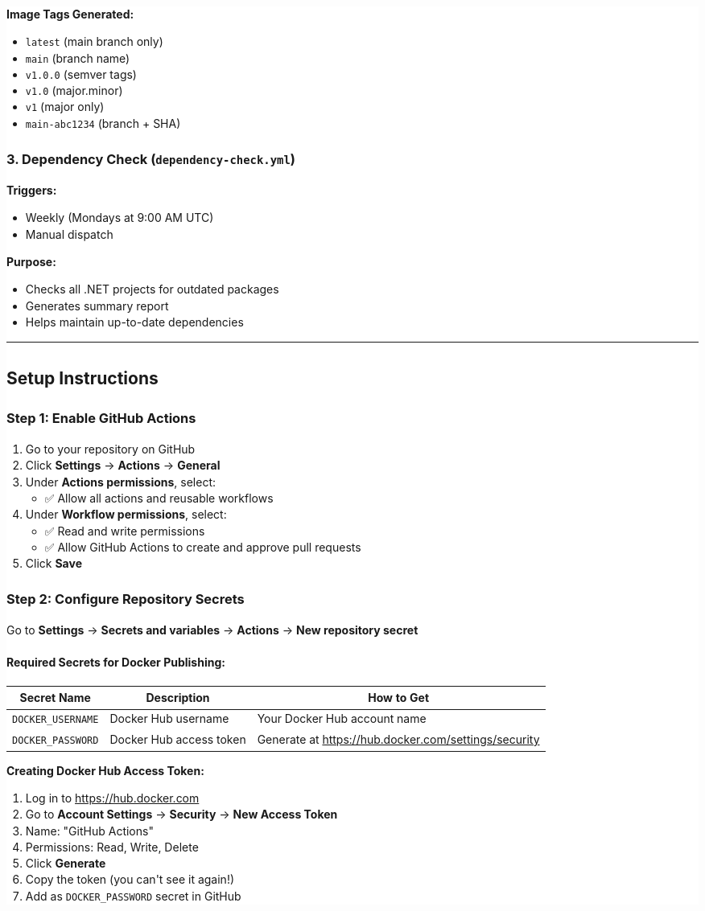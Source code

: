**Image Tags Generated:**
- `latest` (main branch only)
- `main` (branch name)
- `v1.0.0` (semver tags)
- `v1.0` (major.minor)
- `v1` (major only)
- `main-abc1234` (branch + SHA)

### 3. Dependency Check (`dependency-check.yml`)

**Triggers:**
- Weekly (Mondays at 9:00 AM UTC)
- Manual dispatch

**Purpose:**
- Checks all .NET projects for outdated packages
- Generates summary report
- Helps maintain up-to-date dependencies

---

## Setup Instructions

### Step 1: Enable GitHub Actions

1. Go to your repository on GitHub
2. Click **Settings** → **Actions** → **General**
3. Under **Actions permissions**, select:
   - ✅ Allow all actions and reusable workflows
4. Under **Workflow permissions**, select:
   - ✅ Read and write permissions
   - ✅ Allow GitHub Actions to create and approve pull requests
5. Click **Save**

### Step 2: Configure Repository Secrets

Go to **Settings** → **Secrets and variables** → **Actions** → **New repository secret**

#### Required Secrets for Docker Publishing:

| Secret Name | Description | How to Get |
|-------------|-------------|------------|
| `DOCKER_USERNAME` | Docker Hub username | Your Docker Hub account name |
| `DOCKER_PASSWORD` | Docker Hub access token | Generate at https://hub.docker.com/settings/security |

**Creating Docker Hub Access Token:**
1. Log in to https://hub.docker.com
2. Go to **Account Settings** → **Security** → **New Access Token**
3. Name: "GitHub Actions"
4. Permissions: Read, Write, Delete
5. Click **Generate**
6. Copy the token (you can't see it again!)
7. Add as `DOCKER_PASSWORD` secret in GitHub
